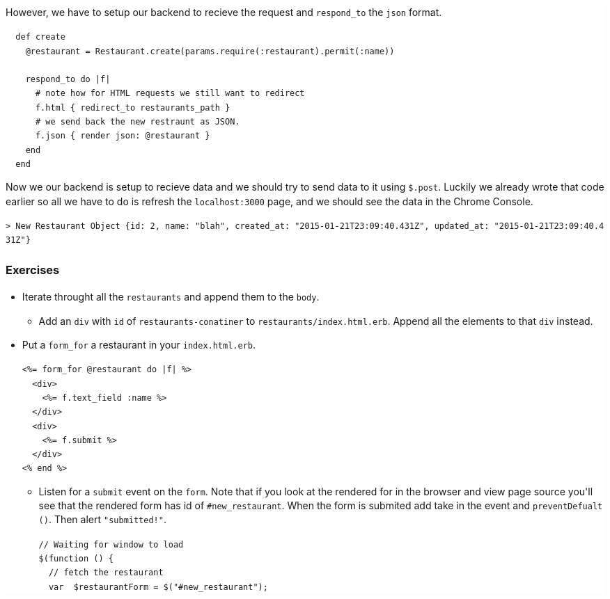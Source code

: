 



However, we have to setup our backend to recieve the request and `respond_to` the `json` format.


```
  def create
    @restaurant = Restaurant.create(params.require(:restaurant).permit(:name))
    
    respond_to do |f|
      # note how for HTML requests we still want to redirect
      f.html { redirect_to restaurants_path }
      # we send back the new restraunt as JSON.
      f.json { render json: @restaurant }
    end
  end

```

Now we our backend is setup to recieve data and we should try to send data to it using `$.post`. Luckily we already wrote that code earlier so all we have to do is refresh the `localhost:3000` page, and we should see the data in the Chrome Console.

```
> New Restaurant Object {id: 2, name: "blah", created_at: "2015-01-21T23:09:40.431Z", updated_at: "2015-01-21T23:09:40.431Z"}
```


### Exercises

* Iterate throught all the `restaurants` and append them to the `body`.
  * Add an `div` with `id` of `restaurants-conatiner` to `restaurants/index.html.erb`. Append all the elements to that `div` instead.
* Put a `form_for` a restaurant in your `index.html.erb`. 

  ```
  <%= form_for @restaurant do |f| %>
    <div>
      <%= f.text_field :name %>
    </div>
    <div>
      <%= f.submit %>
    </div>
  <% end %>

  ```

  * Listen for a `submit` event on the `form`. Note that if you look at the rendered for in the browser and view page source you'll see that the rendered form has id of `#new_restaurant`. When the form is submited add take in the event and `preventDefualt()`. Then alert `"submitted!"`.

    ```
    // Waiting for window to load
    $(function () {
      // fetch the restaurant
      var  $restaurantForm = $("#new_restaurant");
